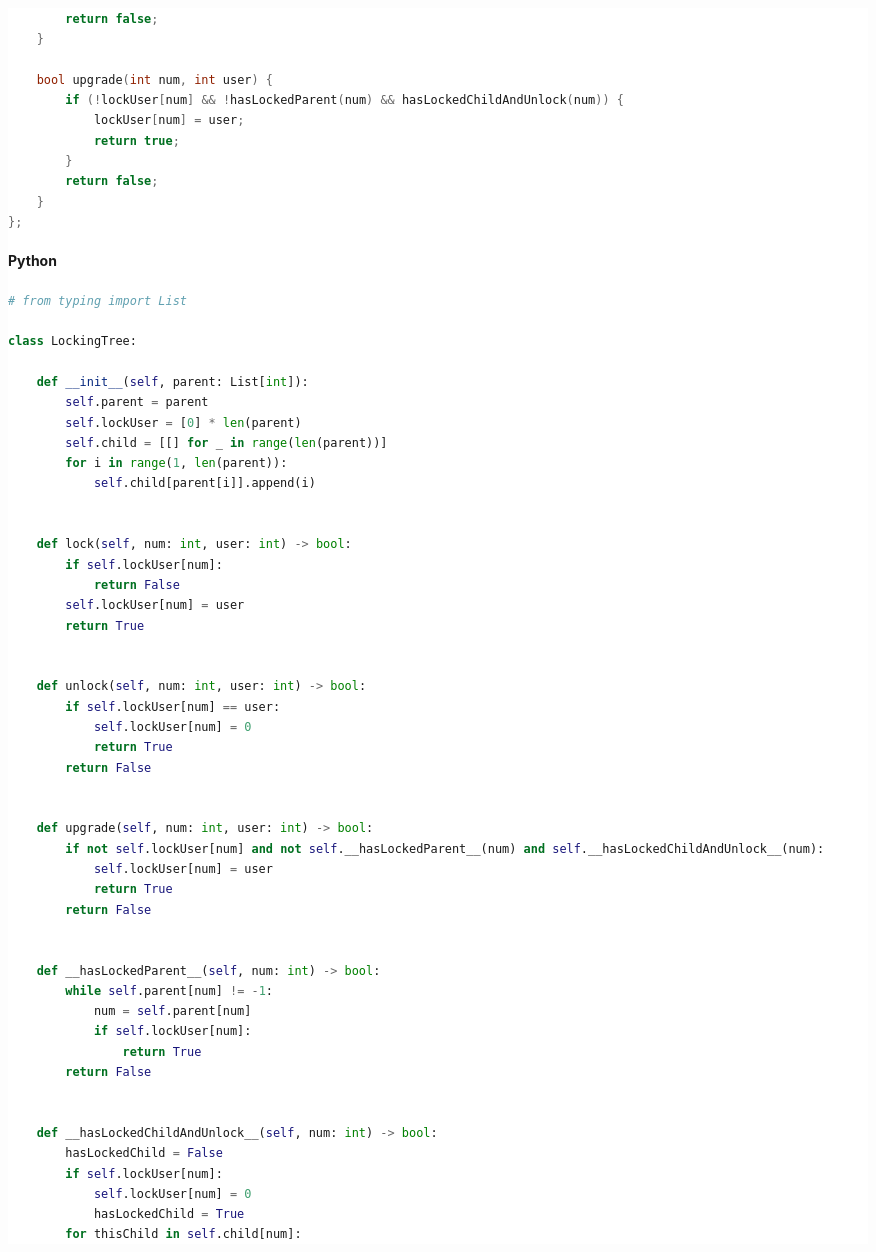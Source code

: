 ```cpp
        return false;
    }
    
    bool upgrade(int num, int user) {
        if (!lockUser[num] && !hasLockedParent(num) && hasLockedChildAndUnlock(num)) {
            lockUser[num] = user;
            return true;
        }
        return false;
    }
};
```

#### Python

```python
# from typing import List

class LockingTree:

    def __init__(self, parent: List[int]):
        self.parent = parent
        self.lockUser = [0] * len(parent)
        self.child = [[] for _ in range(len(parent))]
        for i in range(1, len(parent)):
            self.child[parent[i]].append(i)


    def lock(self, num: int, user: int) -> bool:
        if self.lockUser[num]:
            return False
        self.lockUser[num] = user
        return True


    def unlock(self, num: int, user: int) -> bool:
        if self.lockUser[num] == user:
            self.lockUser[num] = 0
            return True
        return False


    def upgrade(self, num: int, user: int) -> bool:
        if not self.lockUser[num] and not self.__hasLockedParent__(num) and self.__hasLockedChildAndUnlock__(num):
            self.lockUser[num] = user
            return True
        return False
    

    def __hasLockedParent__(self, num: int) -> bool:
        while self.parent[num] != -1:
            num = self.parent[num]
            if self.lockUser[num]:
                return True
        return False
    

    def __hasLockedChildAndUnlock__(self, num: int) -> bool:
        hasLockedChild = False
        if self.lockUser[num]:
            self.lockUser[num] = 0
            hasLockedChild = True
        for thisChild in self.child[num]:
```